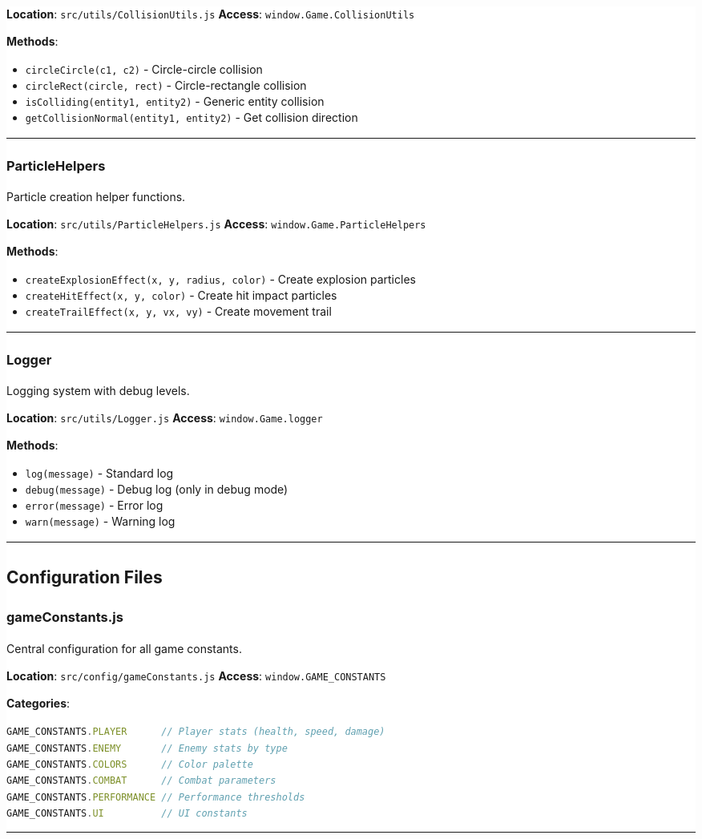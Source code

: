 **Location**: `src/utils/CollisionUtils.js`
**Access**: `window.Game.CollisionUtils`

**Methods**:
- `circleCircle(c1, c2)` - Circle-circle collision
- `circleRect(circle, rect)` - Circle-rectangle collision
- `isColliding(entity1, entity2)` - Generic entity collision
- `getCollisionNormal(entity1, entity2)` - Get collision direction

---

### ParticleHelpers
Particle creation helper functions.

**Location**: `src/utils/ParticleHelpers.js`
**Access**: `window.Game.ParticleHelpers`

**Methods**:
- `createExplosionEffect(x, y, radius, color)` - Create explosion particles
- `createHitEffect(x, y, color)` - Create hit impact particles
- `createTrailEffect(x, y, vx, vy)` - Create movement trail

---

### Logger
Logging system with debug levels.

**Location**: `src/utils/Logger.js`
**Access**: `window.Game.logger`

**Methods**:
- `log(message)` - Standard log
- `debug(message)` - Debug log (only in debug mode)
- `error(message)` - Error log
- `warn(message)` - Warning log

---

## Configuration Files

### gameConstants.js
Central configuration for all game constants.

**Location**: `src/config/gameConstants.js`
**Access**: `window.GAME_CONSTANTS`

**Categories**:
```javascript
GAME_CONSTANTS.PLAYER      // Player stats (health, speed, damage)
GAME_CONSTANTS.ENEMY       // Enemy stats by type
GAME_CONSTANTS.COLORS      // Color palette
GAME_CONSTANTS.COMBAT      // Combat parameters
GAME_CONSTANTS.PERFORMANCE // Performance thresholds
GAME_CONSTANTS.UI          // UI constants
```

---